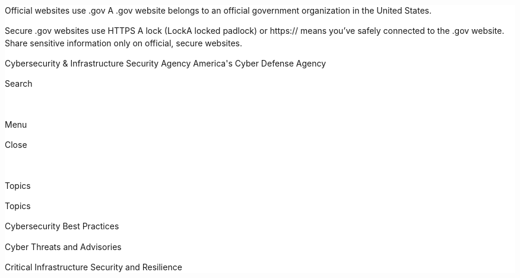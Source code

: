 


Official websites use .gov
 A .gov website belongs to an official government organization in the United States.
              






Secure .gov websites use HTTPS
 A lock (LockA locked padlock) or https:// means you’ve safely connected to the .gov website. Share sensitive information only on official, secure websites.
              













Cybersecurity & Infrastructure Security Agency
 America's Cyber Defense Agency



Search



 


Menu






Close


 




Topics



Topics





Cybersecurity Best Practices






Cyber Threats and Advisories






Critical Infrastructure Security and Resilience
